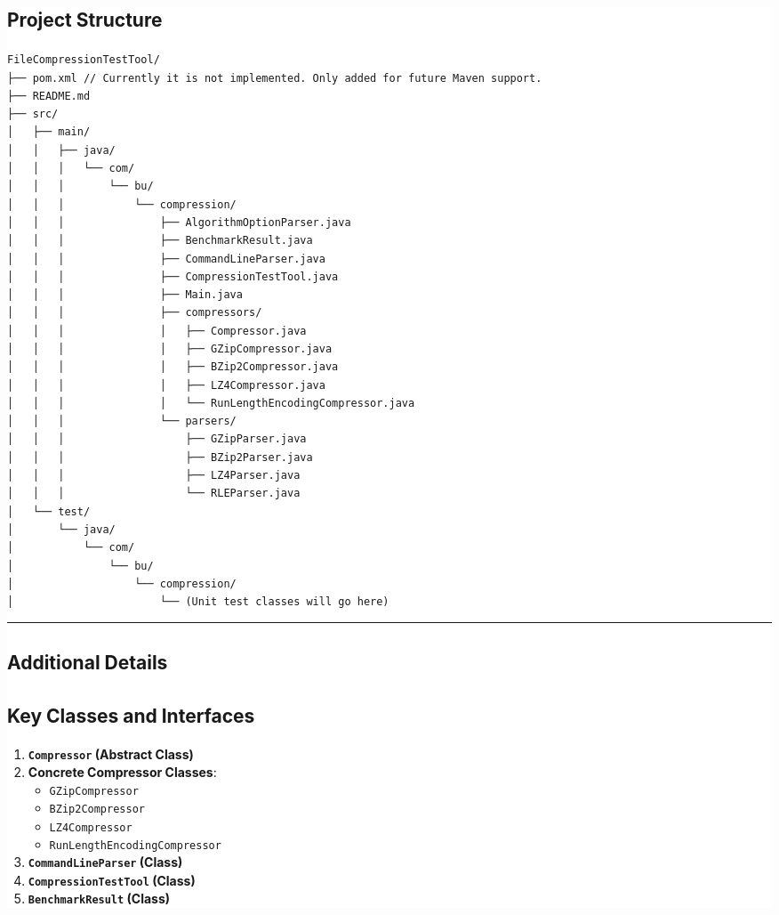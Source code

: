 
## Project Structure

```
FileCompressionTestTool/
├── pom.xml // Currently it is not implemented. Only added for future Maven support.
├── README.md
├── src/
│   ├── main/
│   │   ├── java/
│   │   │   └── com/
│   │   │       └── bu/
│   │   │           └── compression/
│   │   │               ├── AlgorithmOptionParser.java
│   │   │               ├── BenchmarkResult.java
│   │   │               ├── CommandLineParser.java
│   │   │               ├── CompressionTestTool.java
│   │   │               ├── Main.java
│   │   │               ├── compressors/
│   │   │               │   ├── Compressor.java
│   │   │               │   ├── GZipCompressor.java
│   │   │               │   ├── BZip2Compressor.java
│   │   │               │   ├── LZ4Compressor.java
│   │   │               │   └── RunLengthEncodingCompressor.java
│   │   │               └── parsers/
│   │   │                   ├── GZipParser.java
│   │   │                   ├── BZip2Parser.java
│   │   │                   ├── LZ4Parser.java
│   │   │                   └── RLEParser.java
│   └── test/
│       └── java/
│           └── com/
│               └── bu/
│                   └── compression/
│                       └── (Unit test classes will go here)
```

---

## Additional Details

## Key Classes and Interfaces

1. **`Compressor` (Abstract Class)**
2. **Concrete Compressor Classes**:
   - `GZipCompressor`
   - `BZip2Compressor`
   - `LZ4Compressor`
   - `RunLengthEncodingCompressor`
3. **`CommandLineParser` (Class)**
4. **`CompressionTestTool` (Class)**
4. **`BenchmarkResult` (Class)**
